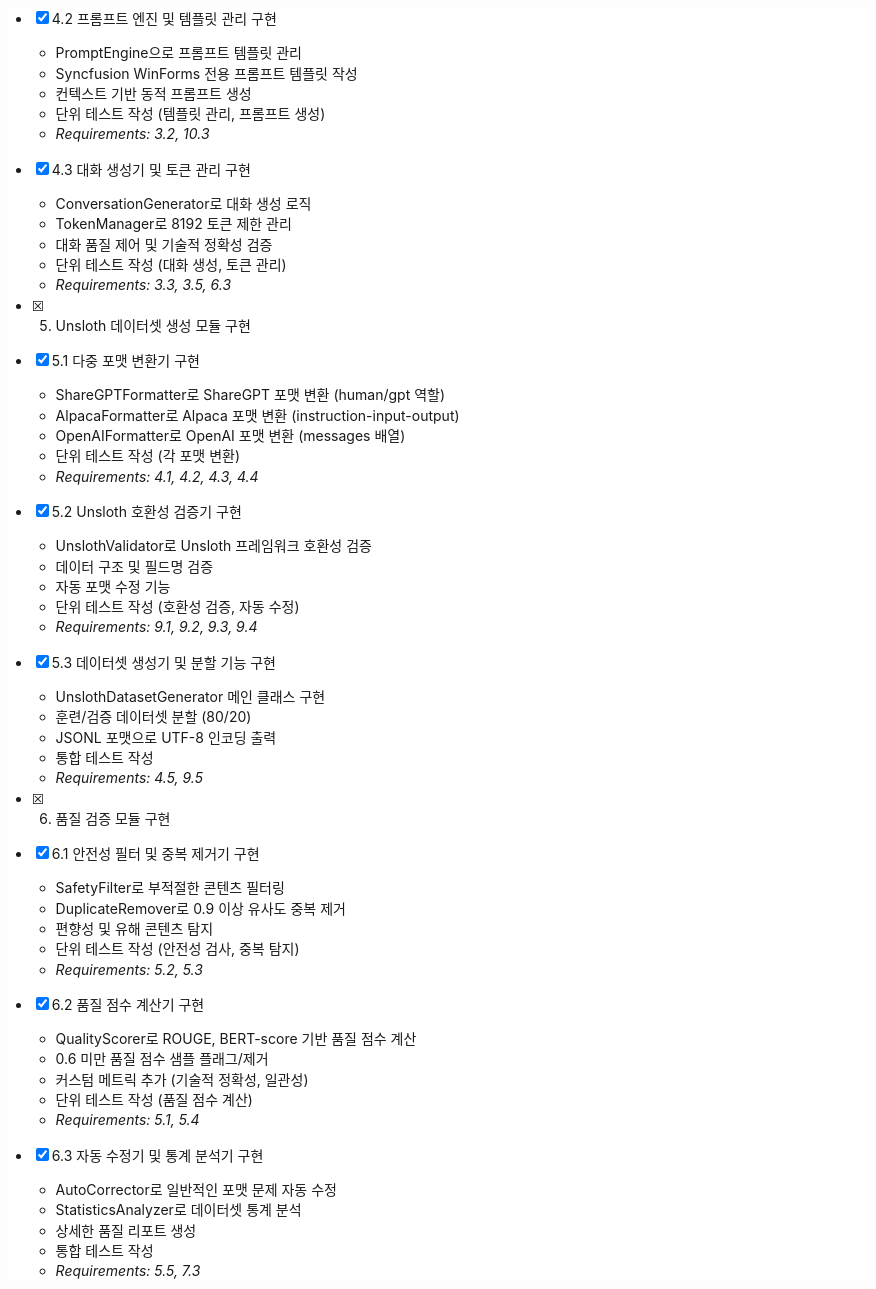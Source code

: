 - [x] 4.2 프롬프트 엔진 및 템플릿 관리 구현
  - PromptEngine으로 프롬프트 템플릿 관리
  - Syncfusion WinForms 전용 프롬프트 템플릿 작성
  - 컨텍스트 기반 동적 프롬프트 생성
  - 단위 테스트 작성 (템플릿 관리, 프롬프트 생성)
  - _Requirements: 3.2, 10.3_

- [x] 4.3 대화 생성기 및 토큰 관리 구현
  - ConversationGenerator로 대화 생성 로직
  - TokenManager로 8192 토큰 제한 관리
  - 대화 품질 제어 및 기술적 정확성 검증
  - 단위 테스트 작성 (대화 생성, 토큰 관리)
  - _Requirements: 3.3, 3.5, 6.3_

- [x] 5. Unsloth 데이터셋 생성 모듈 구현
- [x] 5.1 다중 포맷 변환기 구현
  - ShareGPTFormatter로 ShareGPT 포맷 변환 (human/gpt 역할)
  - AlpacaFormatter로 Alpaca 포맷 변환 (instruction-input-output)
  - OpenAIFormatter로 OpenAI 포맷 변환 (messages 배열)
  - 단위 테스트 작성 (각 포맷 변환)
  - _Requirements: 4.1, 4.2, 4.3, 4.4_

- [x] 5.2 Unsloth 호환성 검증기 구현
  - UnslothValidator로 Unsloth 프레임워크 호환성 검증
  - 데이터 구조 및 필드명 검증
  - 자동 포맷 수정 기능
  - 단위 테스트 작성 (호환성 검증, 자동 수정)
  - _Requirements: 9.1, 9.2, 9.3, 9.4_

- [x] 5.3 데이터셋 생성기 및 분할 기능 구현
  - UnslothDatasetGenerator 메인 클래스 구현
  - 훈련/검증 데이터셋 분할 (80/20)
  - JSONL 포맷으로 UTF-8 인코딩 출력
  - 통합 테스트 작성
  - _Requirements: 4.5, 9.5_

- [x] 6. 품질 검증 모듈 구현
- [x] 6.1 안전성 필터 및 중복 제거기 구현
  - SafetyFilter로 부적절한 콘텐츠 필터링
  - DuplicateRemover로 0.9 이상 유사도 중복 제거
  - 편향성 및 유해 콘텐츠 탐지
  - 단위 테스트 작성 (안전성 검사, 중복 탐지)
  - _Requirements: 5.2, 5.3_

- [x] 6.2 품질 점수 계산기 구현
  - QualityScorer로 ROUGE, BERT-score 기반 품질 점수 계산
  - 0.6 미만 품질 점수 샘플 플래그/제거
  - 커스텀 메트릭 추가 (기술적 정확성, 일관성)
  - 단위 테스트 작성 (품질 점수 계산)
  - _Requirements: 5.1, 5.4_

- [x] 6.3 자동 수정기 및 통계 분석기 구현
  - AutoCorrector로 일반적인 포맷 문제 자동 수정
  - StatisticsAnalyzer로 데이터셋 통계 분석
  - 상세한 품질 리포트 생성
  - 통합 테스트 작성
  - _Requirements: 5.5, 7.3_
